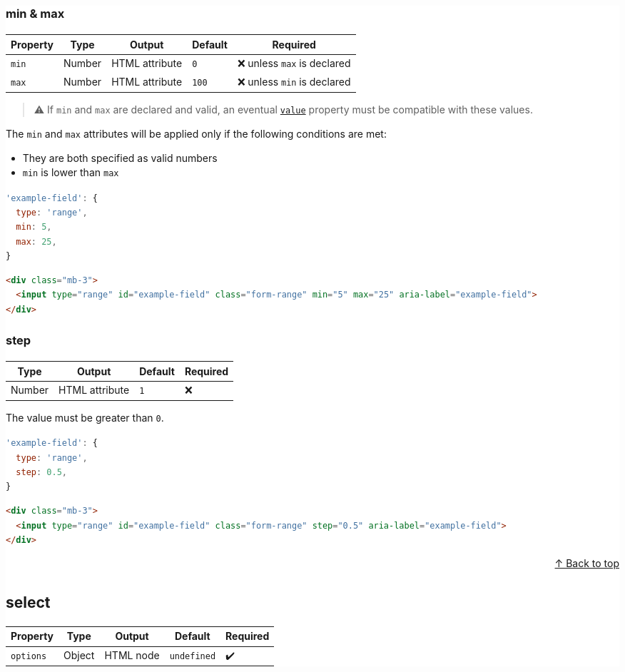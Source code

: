 <h3 id="range-min-and-max">min & max</h3>

| Property | Type   | Output         | Default | Required                     |
| -------- | ------ | -------------- | ------- | ---------------------------- |
| `min`    | Number | HTML attribute | `0`     | :x: unless `max` is declared |
| `max`    | Number | HTML attribute | `100`   | :x: unless `min` is declared |

> :warning: If `min` and `max` are declared and valid, an eventual [`value`](#value) property must be compatible with these values.

The `min` and `max` attributes will be applied only if the following conditions are met:

- They are both specified as valid numbers
- `min` is lower than `max`

```js
'example-field': {
  type: 'range',
  min: 5,
  max: 25,
}
```

```html
<div class="mb-3">
  <input type="range" id="example-field" class="form-range" min="5" max="25" aria-label="example-field">
</div>
```

<h3 id="range-step">step</h3>

| Type   | Output         | Default | Required |
| ------ | -------------- | ------- | -------- |
| Number | HTML attribute | `1`     | :x:      |

The value must be greater than `0`.

```js
'example-field': {
  type: 'range',
  step: 0.5,
}
```

```html
<div class="mb-3">
  <input type="range" id="example-field" class="form-range" step="0.5" aria-label="example-field">
</div>
```

<div align="right"><a href="#fields">&#8593; Back to top</a></div>

## select

| Property  | Type   | Output    | Default     | Required           |
| --------- | ------ | --------- | ----------- | ------------------ |
| `options` | Object | HTML node | `undefined` | :heavy_check_mark: |
